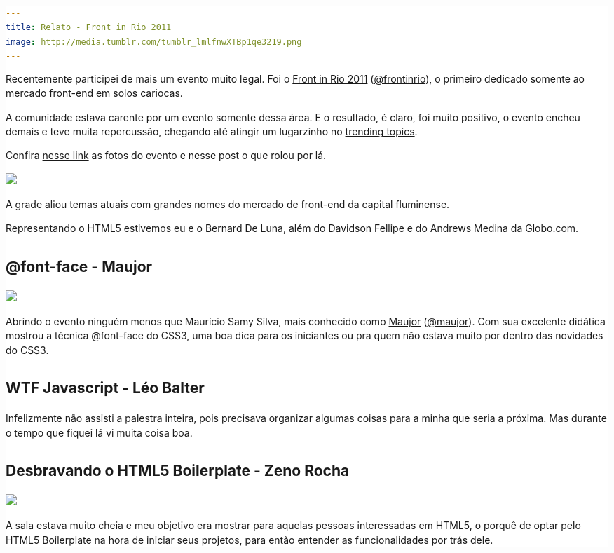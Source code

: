 ```yaml
---
title: Relato - Front in Rio 2011
image: http://media.tumblr.com/tumblr_lmlfnwXTBp1qe3219.png
---
```


Recentemente participei de mais um evento muito legal. Foi o [Front in Rio 2011](http://frontinrio.com.br) ([@frontinrio](https://twitter.com/#!/frontinrio)), o primeiro dedicado somente ao mercado front-end em solos cariocas.

A comunidade estava carente por um evento somente dessa área. E o resultado, é claro, foi muito positivo, o evento encheu demais e teve muita repercussão, chegando até atingir um lugarzinho no [trending topics](http://twitpic.com/5dc8iy).

Confira [nesse link](https://picasaweb.google.com/109083148409729757227/FrontinRio) as fotos do evento e nesse post o que rolou por lá.



![](http://media.tumblr.com/tumblr_ln9934NTHF1qe3219.xcf)

A grade aliou temas atuais com grandes nomes do mercado de front-end da capital fluminense.

Representando o HTML5 estivemos eu e o [Bernard De Luna](http://www.bernarddeluna.com/), além do [Davidson Fellipe](http://fellipe.com/) e do [Andrews Medina](http://www.andrewsmedina.com) da [Globo.com](http://globo.com).

## @font-face - Maujor

![](http://media.tumblr.com/tumblr_lnb6lxaNnM1qe3219.jpg)

Abrindo o evento ninguém menos que Maurício Samy Silva, mais conhecido como [Maujor](http://maujor.com/blog) ([@maujor](https://twitter.com/#!/maujor)). Com sua excelente didática mostrou a técnica @font-face do CSS3, uma boa dica para os iniciantes ou pra quem não estava muito por dentro das novidades do CSS3.

## WTF Javascript - Léo Balter

Infelizmente não assisti a palestra inteira, pois precisava organizar algumas coisas para a minha que seria a próxima. Mas durante o tempo que fiquei lá vi muita coisa boa.

<div class="iframe-wrap">
  <iframe src="http://www.slideshare.net/slideshow/embed_code/8323522" marginwidth="0" marginheight="0" width="500" frameborder="0" height="415" scrolling="no">
  </iframe>
</div>

## Desbravando o HTML5 Boilerplate - Zeno Rocha

![](http://media.tumblr.com/tumblr_ln9aopmYZ81qe3219.jpg)

A sala estava muito cheia e meu objetivo era mostrar para aquelas pessoas interessadas em HTML5, o porquê de optar pelo HTML5 Boilerplate na hora de iniciar seus projetos, para então entender as funcionalidades por trás dele.
